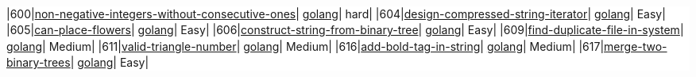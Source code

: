 |600|[non-negative-integers-without-consecutive-ones](https://leetcode.com/problems/non-negative-integers-without-consecutive-ones/)| [golang](./600.non-negative-integers-without-consecutive-ones/non-negative-integers-without-consecutive-ones.go)| hard|
|604|[design-compressed-string-iterator](https://leetcode.com/problems/design-compressed-string-iterator/)| [golang](./604.design-compressed-string-iterator/design-compressed-string-iterator.go)| Easy|
|605|[can-place-flowers](https://leetcode.com/problems/can-place-flowers/)| [golang](./605.can-place-flowers/can-place-flowers.go)| Easy|
|606|[construct-string-from-binary-tree](https://leetcode.com/problems/construct-string-from-binary-tree/)| [golang](./606.construct-string-from-binary-tree/construct-string-from-binary-tree.go)| Easy|
|609|[find-duplicate-file-in-system](https://leetcode.com/problems/find-duplicate-file-in-system/)| [golang](./609.find-duplicate-file-in-system/find-duplicate-file-in-system.go)| Medium|
|611|[valid-triangle-number](https://leetcode.com/problems/valid-triangle-number/)| [golang](./611.valid-triangle-number/valid-triangle-number.go)| Medium|
|616|[add-bold-tag-in-string](https://leetcode.com/problems/add-bold-tag-in-string/)| [golang](./616.add-bold-tag-in-string/add-bold-tag-in-string.go)| Medium|
|617|[merge-two-binary-trees](https://leetcode.com/problems/merge-two-binary-trees/)| [golang](./617.merge-two-binary-trees/merge-two-binary-trees.go)| Easy|
